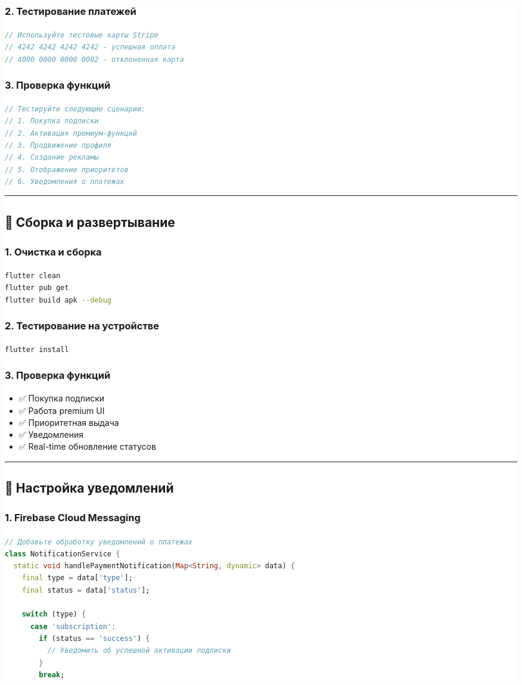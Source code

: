 ### 2. Тестирование платежей

```dart
// Используйте тестовые карты Stripe
// 4242 4242 4242 4242 - успешная оплата
// 4000 0000 0000 0002 - отклоненная карта
```

### 3. Проверка функций

```dart
// Тестируйте следующие сценарии:
// 1. Покупка подписки
// 2. Активация премиум-функций
// 3. Продвижение профиля
// 4. Создание рекламы
// 5. Отображение приоритетов
// 6. Уведомления о платежах
```

---

## 📱 Сборка и развертывание

### 1. Очистка и сборка

```bash
flutter clean
flutter pub get
flutter build apk --debug
```

### 2. Тестирование на устройстве

```bash
flutter install
```

### 3. Проверка функций

- ✅ Покупка подписки
- ✅ Работа premium UI
- ✅ Приоритетная выдача
- ✅ Уведомления
- ✅ Real-time обновление статусов

---

## 🔧 Настройка уведомлений

### 1. Firebase Cloud Messaging

```dart
// Добавьте обработку уведомлений о платежах
class NotificationService {
  static void handlePaymentNotification(Map<String, dynamic> data) {
    final type = data['type'];
    final status = data['status'];
    
    switch (type) {
      case 'subscription':
        if (status == 'success') {
          // Уведомить об успешной активации подписки
        }
        break;
```